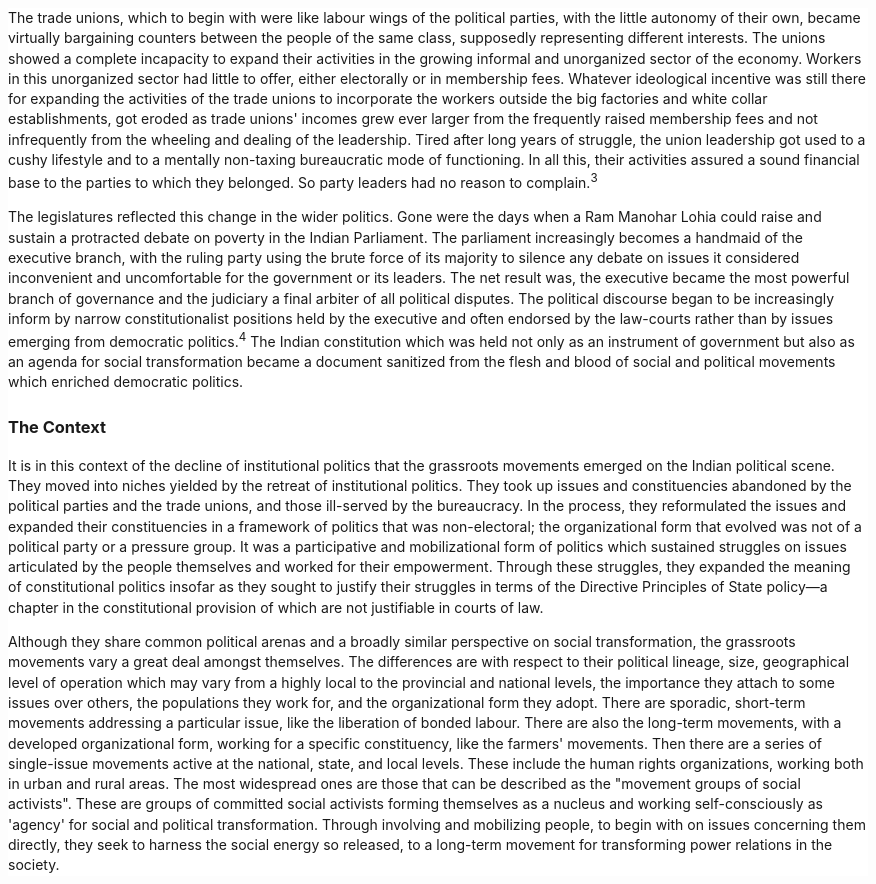 The trade unions, which to begin with were like labour wings of the political parties, with the little autonomy of their own, became virtually bargaining counters between the people of the same class, supposedly representing different interests. The unions showed a complete incapacity to expand their activities in the growing informal and unorganized sector of the economy. Workers in this unorganized sector had little to offer, either electorally or in membership fees. Whatever ideological incentive was still there for expanding the activities of the trade unions to incorporate the workers outside the big factories and white collar establishments, got eroded as trade unions' incomes grew ever larger from the frequently raised membership fees and not infrequently from the wheeling and dealing of the leadership. Tired after long years of struggle, the union leadership got used to a cushy lifestyle and to a mentally non-taxing bureaucratic mode of functioning. In all this, their activities assured a sound financial base to the parties to which they belonged. So party leaders had no reason to complain.<sup>3</sup>

The legislatures reflected this change in the wider politics. Gone were the days when a Ram Manohar Lohia could raise and sustain a protracted debate on poverty in the Indian Parliament. The parliament increasingly becomes a handmaid of the executive branch, with the ruling party using the brute force of its majority to silence any debate on issues it considered inconvenient and uncomfortable for the government or its leaders. The net result was, the executive became the most powerful branch of governance and the judiciary a final arbiter of all political disputes. The political discourse began to be increasingly inform by narrow constitutionalist positions held by the executive and often endorsed by the law-courts rather than by issues emerging from democratic politics.<sup>4</sup> The Indian constitution which was held not only as an instrument of government but also as an agenda for social transformation became a document sanitized from the flesh and blood of social and political movements which enriched democratic politics.

### **The Context**

It is in this context of the decline of institutional politics that the grassroots movements emerged on the Indian political scene. They moved into niches yielded by the retreat of institutional politics. They took up issues and constituencies abandoned by the political parties and the trade unions, and those ill-served by the bureaucracy. In the process, they reformulated the issues and expanded their constituencies in a framework of politics that was non-electoral; the organizational form that evolved was not of a political party or a pressure group. It was a participative and mobilizational form of politics which sustained struggles on issues articulated by the people themselves and worked for their empowerment. Through these struggles, they expanded the meaning of constitutional politics insofar as they sought to justify their struggles in terms of the Directive Principles of State policy—a chapter in the constitutional provision of which are not justifiable in courts of law.

Although they share common political arenas and a broadly similar perspective on social transformation, the grassroots movements vary a great deal amongst themselves. The differences are with respect to their political lineage, size, geographical level of operation which may vary from a highly local to the provincial and national levels, the importance they attach to some issues over others, the populations they work for, and the organizational form they adopt. There are sporadic, short-term movements addressing a particular issue, like the liberation of bonded labour. There are also the long-term movements, with a developed organizational form, working for a specific constituency, like the farmers' movements. Then there are a series of single-issue movements active at the national, state, and local levels. These include the human rights organizations, working both in urban and rural areas. The most widespread ones are those that can be described as the "movement groups of social activists". These are groups of committed social activists forming themselves as a nucleus and working self-consciously as 'agency' for social and political transformation. Through involving and mobilizing people, to begin with on issues concerning them directly, they seek to harness the social energy so released, to a long-term movement for transforming power relations in the society.
